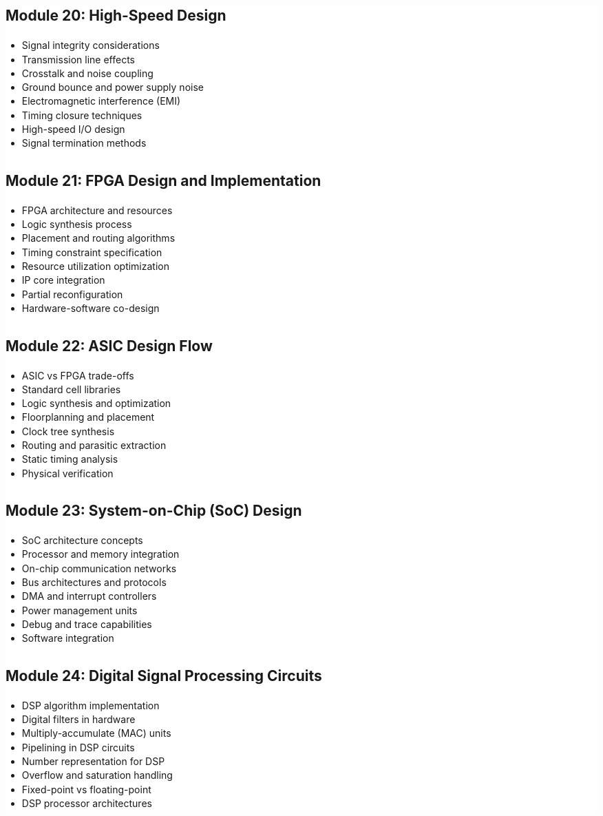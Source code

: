 ## Module 20: High-Speed Design

- Signal integrity considerations
- Transmission line effects
- Crosstalk and noise coupling
- Ground bounce and power supply noise
- Electromagnetic interference (EMI)
- Timing closure techniques
- High-speed I/O design
- Signal termination methods

## Module 21: FPGA Design and Implementation

- FPGA architecture and resources
- Logic synthesis process
- Placement and routing algorithms
- Timing constraint specification
- Resource utilization optimization
- IP core integration
- Partial reconfiguration
- Hardware-software co-design

## Module 22: ASIC Design Flow

- ASIC vs FPGA trade-offs
- Standard cell libraries
- Logic synthesis and optimization
- Floorplanning and placement
- Clock tree synthesis
- Routing and parasitic extraction
- Static timing analysis
- Physical verification

## Module 23: System-on-Chip (SoC) Design

- SoC architecture concepts
- Processor and memory integration
- On-chip communication networks
- Bus architectures and protocols
- DMA and interrupt controllers
- Power management units
- Debug and trace capabilities
- Software integration

## Module 24: Digital Signal Processing Circuits

- DSP algorithm implementation
- Digital filters in hardware
- Multiply-accumulate (MAC) units
- Pipelining in DSP circuits
- Number representation for DSP
- Overflow and saturation handling
- Fixed-point vs floating-point
- DSP processor architectures
